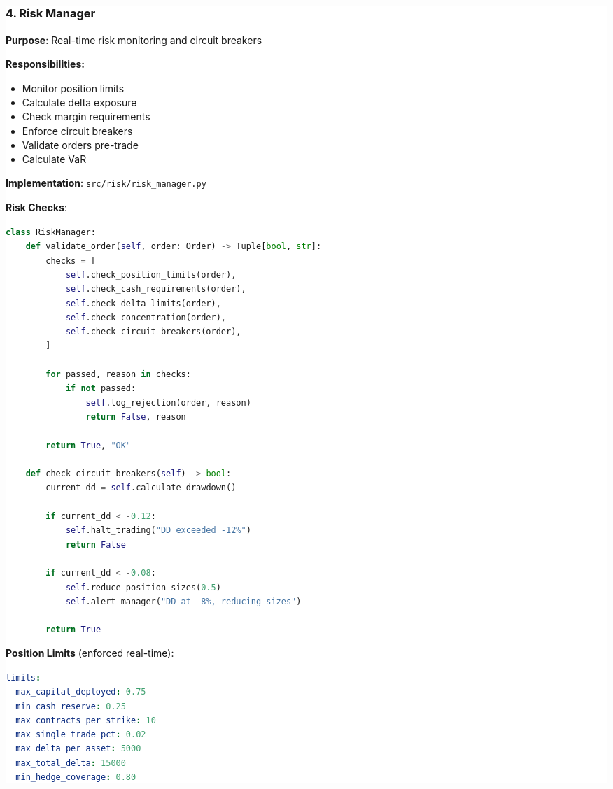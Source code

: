 
### 4. Risk Manager

**Purpose**: Real-time risk monitoring and circuit breakers

**Responsibilities:**
- Monitor position limits
- Calculate delta exposure
- Check margin requirements
- Enforce circuit breakers
- Validate orders pre-trade
- Calculate VaR

**Implementation**: `src/risk/risk_manager.py`

**Risk Checks**:

```python
class RiskManager:
    def validate_order(self, order: Order) -> Tuple[bool, str]:
        checks = [
            self.check_position_limits(order),
            self.check_cash_requirements(order),
            self.check_delta_limits(order),
            self.check_concentration(order),
            self.check_circuit_breakers(order),
        ]
        
        for passed, reason in checks:
            if not passed:
                self.log_rejection(order, reason)
                return False, reason
        
        return True, "OK"
    
    def check_circuit_breakers(self) -> bool:
        current_dd = self.calculate_drawdown()
        
        if current_dd < -0.12:
            self.halt_trading("DD exceeded -12%")
            return False
        
        if current_dd < -0.08:
            self.reduce_position_sizes(0.5)
            self.alert_manager("DD at -8%, reducing sizes")
        
        return True
```

**Position Limits** (enforced real-time):
```yaml
limits:
  max_capital_deployed: 0.75
  min_cash_reserve: 0.25
  max_contracts_per_strike: 10
  max_single_trade_pct: 0.02
  max_delta_per_asset: 5000
  max_total_delta: 15000
  min_hedge_coverage: 0.80
```
